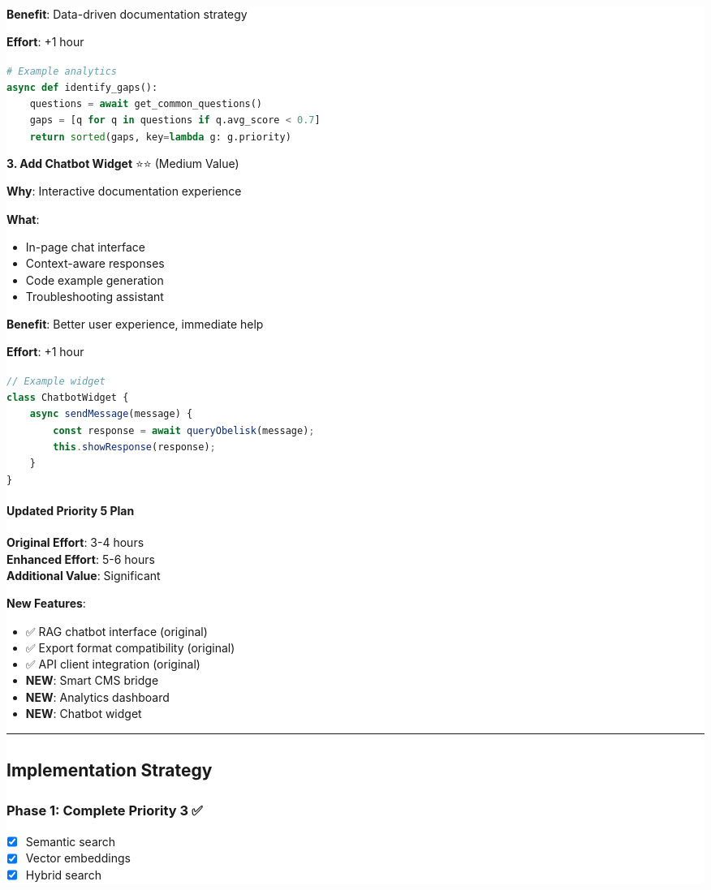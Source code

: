 **Benefit**: Data-driven documentation strategy

**Effort**: +1 hour

```python
# Example analytics
async def identify_gaps():
    questions = await get_common_questions()
    gaps = [q for q in questions if q.avg_score < 0.7]
    return sorted(gaps, key=lambda g: g.priority)
```

**3. Add Chatbot Widget** ⭐⭐ (Medium Value)

**Why**: Interactive documentation experience

**What**:
- In-page chat interface
- Context-aware responses
- Code example generation
- Troubleshooting assistant

**Benefit**: Better user experience, immediate help

**Effort**: +1 hour

```javascript
// Example widget
class ChatbotWidget {
    async sendMessage(message) {
        const response = await queryObelisk(message);
        this.showResponse(response);
    }
}
```

#### Updated Priority 5 Plan

**Original Effort**: 3-4 hours  
**Enhanced Effort**: 5-6 hours  
**Additional Value**: Significant

**New Features**:
- ✅ RAG chatbot interface (original)
- ✅ Export format compatibility (original)
- ✅ API client integration (original)
- **NEW**: Smart CMS bridge
- **NEW**: Analytics dashboard
- **NEW**: Chatbot widget

---

## Implementation Strategy

### Phase 1: Complete Priority 3 ✅
- [x] Semantic search
- [x] Vector embeddings
- [x] Hybrid search
